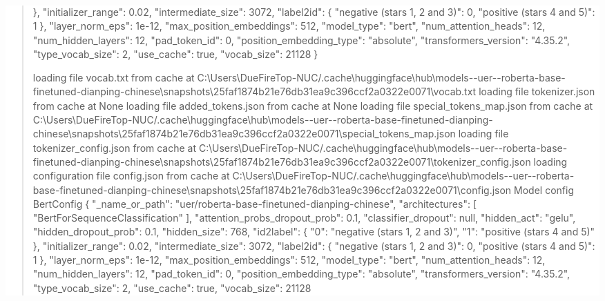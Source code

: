 > },
> "initializer_range": 0.02,
> "intermediate_size": 3072,
> "label2id": {
>  "negative (stars 1, 2 and 3)": 0,
>  "positive (stars 4 and 5)": 1
> },
> "layer_norm_eps": 1e-12,
> "max_position_embeddings": 512,
> "model_type": "bert",
> "num_attention_heads": 12,
> "num_hidden_layers": 12,
> "pad_token_id": 0,
> "position_embedding_type": "absolute",
> "transformers_version": "4.35.2",
> "type_vocab_size": 2,
> "use_cache": true,
> "vocab_size": 21128
> }
> 
> loading file vocab.txt from cache at C:\Users\DueFireTop-NUC/.cache\huggingface\hub\models--uer--roberta-base-finetuned-dianping-chinese\snapshots\25faf1874b21e76db31ea9c396ccf2a0322e0071\vocab.txt
> loading file tokenizer.json from cache at None
> loading file added_tokens.json from cache at None
> loading file special_tokens_map.json from cache at C:\Users\DueFireTop-NUC/.cache\huggingface\hub\models--uer--roberta-base-finetuned-dianping-chinese\snapshots\25faf1874b21e76db31ea9c396ccf2a0322e0071\special_tokens_map.json
> loading file tokenizer_config.json from cache at C:\Users\DueFireTop-NUC/.cache\huggingface\hub\models--uer--roberta-base-finetuned-dianping-chinese\snapshots\25faf1874b21e76db31ea9c396ccf2a0322e0071\tokenizer_config.json
> loading configuration file config.json from cache at C:\Users\DueFireTop-NUC/.cache\huggingface\hub\models--uer--roberta-base-finetuned-dianping-chinese\snapshots\25faf1874b21e76db31ea9c396ccf2a0322e0071\config.json
> Model config BertConfig {
> "_name_or_path": "uer/roberta-base-finetuned-dianping-chinese",
> "architectures": [
>  "BertForSequenceClassification"
> ],
> "attention_probs_dropout_prob": 0.1,
> "classifier_dropout": null,
> "hidden_act": "gelu",
> "hidden_dropout_prob": 0.1,
> "hidden_size": 768,
> "id2label": {
>  "0": "negative (stars 1, 2 and 3)",
>  "1": "positive (stars 4 and 5)"
> },
> "initializer_range": 0.02,
> "intermediate_size": 3072,
> "label2id": {
>  "negative (stars 1, 2 and 3)": 0,
>  "positive (stars 4 and 5)": 1
> },
> "layer_norm_eps": 1e-12,
> "max_position_embeddings": 512,
> "model_type": "bert",
> "num_attention_heads": 12,
> "num_hidden_layers": 12,
> "pad_token_id": 0,
> "position_embedding_type": "absolute",
> "transformers_version": "4.35.2",
> "type_vocab_size": 2,
> "use_cache": true,
> "vocab_size": 21128